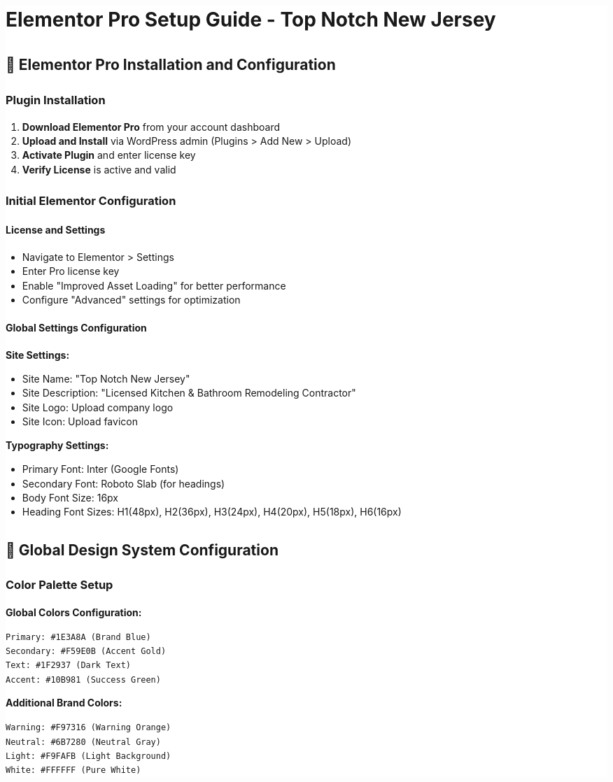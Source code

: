 # Elementor Pro Setup Guide - Top Notch New Jersey

## 🎨 Elementor Pro Installation and Configuration

### Plugin Installation
1. **Download Elementor Pro** from your account dashboard
2. **Upload and Install** via WordPress admin (Plugins > Add New > Upload)
3. **Activate Plugin** and enter license key
4. **Verify License** is active and valid

### Initial Elementor Configuration

#### License and Settings
- Navigate to Elementor > Settings
- Enter Pro license key
- Enable "Improved Asset Loading" for better performance
- Configure "Advanced" settings for optimization

#### Global Settings Configuration
**Site Settings:**
- Site Name: "Top Notch New Jersey"
- Site Description: "Licensed Kitchen & Bathroom Remodeling Contractor"
- Site Logo: Upload company logo
- Site Icon: Upload favicon

**Typography Settings:**
- Primary Font: Inter (Google Fonts)
- Secondary Font: Roboto Slab (for headings)
- Body Font Size: 16px
- Heading Font Sizes: H1(48px), H2(36px), H3(24px), H4(20px), H5(18px), H6(16px)

## 🎨 Global Design System Configuration

### Color Palette Setup
**Global Colors Configuration:**
```
Primary: #1E3A8A (Brand Blue)
Secondary: #F59E0B (Accent Gold)
Text: #1F2937 (Dark Text)
Accent: #10B981 (Success Green)
```

**Additional Brand Colors:**
```
Warning: #F97316 (Warning Orange)
Neutral: #6B7280 (Neutral Gray)
Light: #F9FAFB (Light Background)
White: #FFFFFF (Pure White)
```
